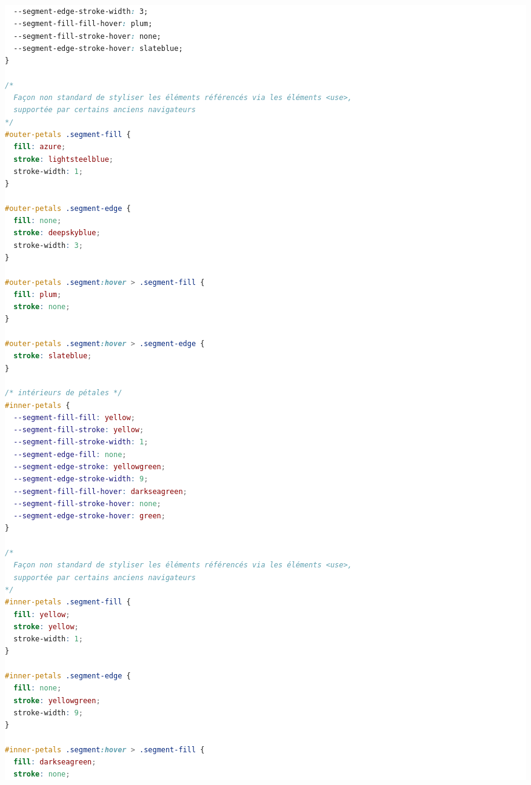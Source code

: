 ```css
  --segment-edge-stroke-width: 3;
  --segment-fill-fill-hover: plum;
  --segment-fill-stroke-hover: none;
  --segment-edge-stroke-hover: slateblue;
}

/*
  Façon non standard de styliser les éléments référencés via les éléments <use>,
  supportée par certains anciens navigateurs
*/
#outer-petals .segment-fill {
  fill: azure;
  stroke: lightsteelblue;
  stroke-width: 1;
}

#outer-petals .segment-edge {
  fill: none;
  stroke: deepskyblue;
  stroke-width: 3;
}

#outer-petals .segment:hover > .segment-fill {
  fill: plum;
  stroke: none;
}

#outer-petals .segment:hover > .segment-edge {
  stroke: slateblue;
}

/* intérieurs de pétales */
#inner-petals {
  --segment-fill-fill: yellow;
  --segment-fill-stroke: yellow;
  --segment-fill-stroke-width: 1;
  --segment-edge-fill: none;
  --segment-edge-stroke: yellowgreen;
  --segment-edge-stroke-width: 9;
  --segment-fill-fill-hover: darkseagreen;
  --segment-fill-stroke-hover: none;
  --segment-edge-stroke-hover: green;
}

/*
  Façon non standard de styliser les éléments référencés via les éléments <use>,
  supportée par certains anciens navigateurs
*/
#inner-petals .segment-fill {
  fill: yellow;
  stroke: yellow;
  stroke-width: 1;
}

#inner-petals .segment-edge {
  fill: none;
  stroke: yellowgreen;
  stroke-width: 9;
}

#inner-petals .segment:hover > .segment-fill {
  fill: darkseagreen;
  stroke: none;
```